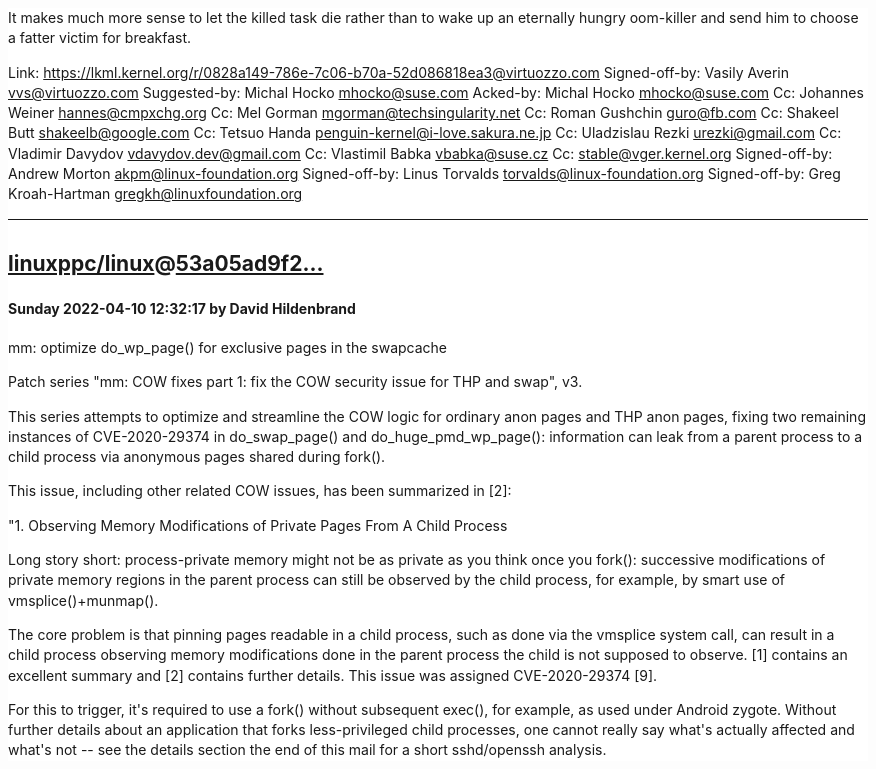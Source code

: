 It makes much more sense to let the killed task die rather than to wake
up an eternally hungry oom-killer and send him to choose a fatter victim
for breakfast.

Link: https://lkml.kernel.org/r/0828a149-786e-7c06-b70a-52d086818ea3@virtuozzo.com
Signed-off-by: Vasily Averin <vvs@virtuozzo.com>
Suggested-by: Michal Hocko <mhocko@suse.com>
Acked-by: Michal Hocko <mhocko@suse.com>
Cc: Johannes Weiner <hannes@cmpxchg.org>
Cc: Mel Gorman <mgorman@techsingularity.net>
Cc: Roman Gushchin <guro@fb.com>
Cc: Shakeel Butt <shakeelb@google.com>
Cc: Tetsuo Handa <penguin-kernel@i-love.sakura.ne.jp>
Cc: Uladzislau Rezki <urezki@gmail.com>
Cc: Vladimir Davydov <vdavydov.dev@gmail.com>
Cc: Vlastimil Babka <vbabka@suse.cz>
Cc: <stable@vger.kernel.org>
Signed-off-by: Andrew Morton <akpm@linux-foundation.org>
Signed-off-by: Linus Torvalds <torvalds@linux-foundation.org>
Signed-off-by: Greg Kroah-Hartman <gregkh@linuxfoundation.org>

---
## [linuxppc/linux](https://github.com/linuxppc/linux)@[53a05ad9f2...](https://github.com/linuxppc/linux/commit/53a05ad9f21d858d24f76d12b3e990405f2036d1)
#### Sunday 2022-04-10 12:32:17 by David Hildenbrand

mm: optimize do_wp_page() for exclusive pages in the swapcache

Patch series "mm: COW fixes part 1: fix the COW security issue for THP and swap", v3.

This series attempts to optimize and streamline the COW logic for ordinary
anon pages and THP anon pages, fixing two remaining instances of
CVE-2020-29374 in do_swap_page() and do_huge_pmd_wp_page(): information
can leak from a parent process to a child process via anonymous pages
shared during fork().

This issue, including other related COW issues, has been summarized in [2]:

 "1. Observing Memory Modifications of Private Pages From A Child Process

  Long story short: process-private memory might not be as private as you
  think once you fork(): successive modifications of private memory
  regions in the parent process can still be observed by the child
  process, for example, by smart use of vmsplice()+munmap().

  The core problem is that pinning pages readable in a child process, such
  as done via the vmsplice system call, can result in a child process
  observing memory modifications done in the parent process the child is
  not supposed to observe. [1] contains an excellent summary and [2]
  contains further details. This issue was assigned CVE-2020-29374 [9].

  For this to trigger, it's required to use a fork() without subsequent
  exec(), for example, as used under Android zygote. Without further
  details about an application that forks less-privileged child processes,
  one cannot really say what's actually affected and what's not -- see the
  details section the end of this mail for a short sshd/openssh analysis.
